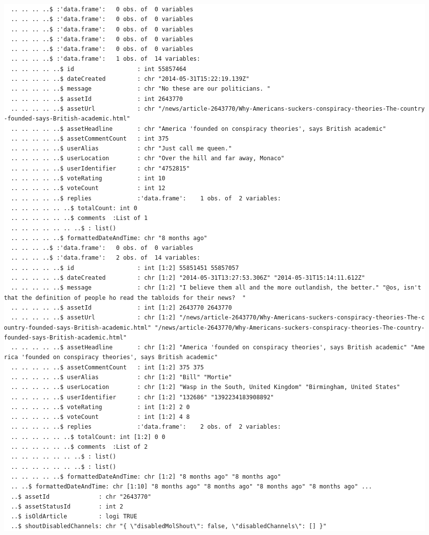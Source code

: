 ```
  .. .. .. ..$ :'data.frame':	0 obs. of  0 variables
  .. .. .. ..$ :'data.frame':	0 obs. of  0 variables
  .. .. .. ..$ :'data.frame':	0 obs. of  0 variables
  .. .. .. ..$ :'data.frame':	0 obs. of  0 variables
  .. .. .. ..$ :'data.frame':	0 obs. of  0 variables
  .. .. .. ..$ :'data.frame':	1 obs. of  14 variables:
  .. .. .. .. ..$ id                  : int 55857464
  .. .. .. .. ..$ dateCreated         : chr "2014-05-31T15:22:19.139Z"
  .. .. .. .. ..$ message             : chr "No these are our politicians. "
  .. .. .. .. ..$ assetId             : int 2643770
  .. .. .. .. ..$ assetUrl            : chr "/news/article-2643770/Why-Americans-suckers-conspiracy-theories-The-country-founded-says-British-academic.html"
  .. .. .. .. ..$ assetHeadline       : chr "America 'founded on conspiracy theories', says British academic"
  .. .. .. .. ..$ assetCommentCount   : int 375
  .. .. .. .. ..$ userAlias           : chr "Just call me queen."
  .. .. .. .. ..$ userLocation        : chr "Over the hill and far away, Monaco"
  .. .. .. .. ..$ userIdentifier      : chr "4752815"
  .. .. .. .. ..$ voteRating          : int 10
  .. .. .. .. ..$ voteCount           : int 12
  .. .. .. .. ..$ replies             :'data.frame':	1 obs. of  2 variables:
  .. .. .. .. .. ..$ totalCount: int 0
  .. .. .. .. .. ..$ comments  :List of 1
  .. .. .. .. .. .. ..$ : list()
  .. .. .. .. ..$ formattedDateAndTime: chr "8 months ago"
  .. .. .. ..$ :'data.frame':	0 obs. of  0 variables
  .. .. .. ..$ :'data.frame':	2 obs. of  14 variables:
  .. .. .. .. ..$ id                  : int [1:2] 55851451 55857057
  .. .. .. .. ..$ dateCreated         : chr [1:2] "2014-05-31T13:27:53.306Z" "2014-05-31T15:14:11.612Z"
  .. .. .. .. ..$ message             : chr [1:2] "I believe them all and the more outlandish, the better." "@os, isn't that the definition of people ho read the tabloids for their news?  "
  .. .. .. .. ..$ assetId             : int [1:2] 2643770 2643770
  .. .. .. .. ..$ assetUrl            : chr [1:2] "/news/article-2643770/Why-Americans-suckers-conspiracy-theories-The-country-founded-says-British-academic.html" "/news/article-2643770/Why-Americans-suckers-conspiracy-theories-The-country-founded-says-British-academic.html"
  .. .. .. .. ..$ assetHeadline       : chr [1:2] "America 'founded on conspiracy theories', says British academic" "America 'founded on conspiracy theories', says British academic"
  .. .. .. .. ..$ assetCommentCount   : int [1:2] 375 375
  .. .. .. .. ..$ userAlias           : chr [1:2] "Bill" "Mortie"
  .. .. .. .. ..$ userLocation        : chr [1:2] "Wasp in the South, United Kingdom" "Birmingham, United States"
  .. .. .. .. ..$ userIdentifier      : chr [1:2] "132686" "1392234183908892"
  .. .. .. .. ..$ voteRating          : int [1:2] 2 0
  .. .. .. .. ..$ voteCount           : int [1:2] 4 8
  .. .. .. .. ..$ replies             :'data.frame':	2 obs. of  2 variables:
  .. .. .. .. .. ..$ totalCount: int [1:2] 0 0
  .. .. .. .. .. ..$ comments  :List of 2
  .. .. .. .. .. .. ..$ : list()
  .. .. .. .. .. .. ..$ : list()
  .. .. .. .. ..$ formattedDateAndTime: chr [1:2] "8 months ago" "8 months ago"
  .. ..$ formattedDateAndTime: chr [1:10] "8 months ago" "8 months ago" "8 months ago" "8 months ago" ...
  ..$ assetId              : chr "2643770"
  ..$ assetStatusId        : int 2
  ..$ isOldArticle         : logi TRUE
  ..$ shoutDisabledChannels: chr "{ \"disabledMolShout\": false, \"disabledChannels\": [] }"
```
